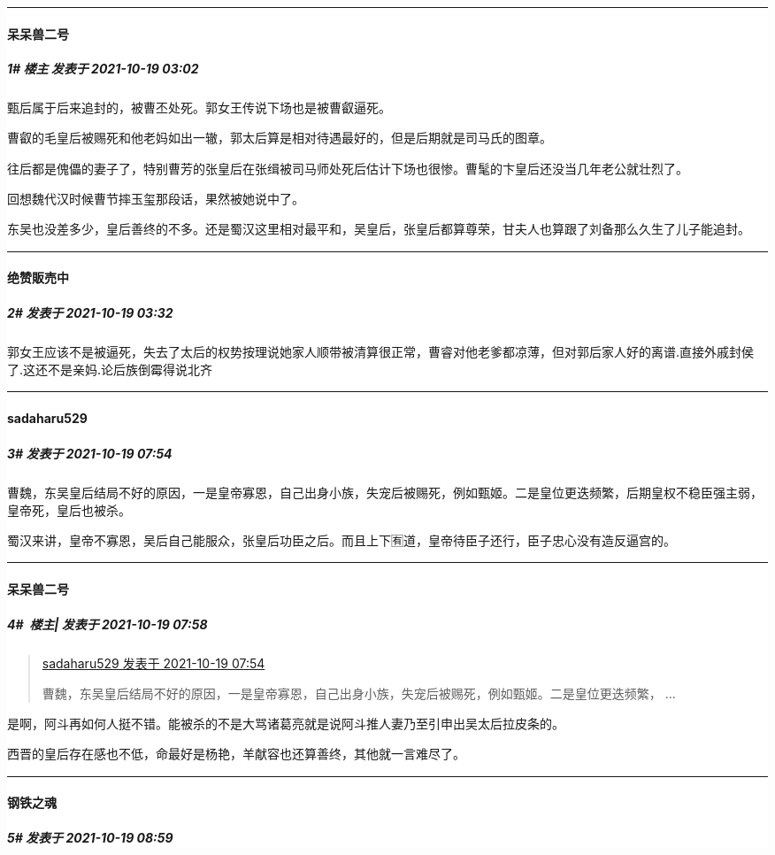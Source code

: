 

*****

####  呆呆兽二号  
##### 1#       楼主       发表于 2021-10-19 03:02


甄后属于后来追封的，被曹丕处死。郭女王传说下场也是被曹叡逼死。


曹叡的毛皇后被赐死和他老妈如出一辙，郭太后算是相对待遇最好的，但是后期就是司马氏的图章。


往后都是傀儡的妻子了，特别曹芳的张皇后在张缉被司马师处死后估计下场也很惨。曹髦的卞皇后还没当几年老公就壮烈了。


回想魏代汉时候曹节摔玉玺那段话，果然被她说中了。


东吴也没差多少，皇后善终的不多。还是蜀汉这里相对最平和，吴皇后，张皇后都算尊荣，甘夫人也算跟了刘备那么久生了儿子能追封。


*****

####  绝赞販売中  
##### 2#       发表于 2021-10-19 03:32


郭女王应该不是被逼死，失去了太后的权势按理说她家人顺带被清算很正常，曹睿对他老爹都凉薄，但对郭后家人好的离谱.直接外戚封侯了.这还不是亲妈.论后族倒霉得说北齐


*****

####  sadaharu529  
##### 3#       发表于 2021-10-19 07:54


曹魏，东吴皇后结局不好的原因，一是皇帝寡恩，自己出身小族，失宠后被赐死，例如甄姬。二是皇位更迭频繁，后期皇权不稳臣强主弱，皇帝死，皇后也被杀。

蜀汉来讲，皇帝不寡恩，吴后自己能服众，张皇后功臣之后。而且上下🈶️道，皇帝待臣子还行，臣子忠心没有造反逼宫的。


*****

####  呆呆兽二号  
##### 4#         楼主| 发表于 2021-10-19 07:58


<blockquote><a href="httphttps://bbs.saraba1st.com/2b/forum.php?mod=redirect&amp;goto=findpost&amp;pid=53187149&amp;ptid=2032692" target="_blank">sadaharu529 发表于 2021-10-19 07:54</a>

曹魏，东吴皇后结局不好的原因，一是皇帝寡恩，自己出身小族，失宠后被赐死，例如甄姬。二是皇位更迭频繁， ...</blockquote>
是啊，阿斗再如何人挺不错。能被杀的不是大骂诸葛亮就是说阿斗推人妻乃至引申出吴太后拉皮条的。


西晋的皇后存在感也不低，命最好是杨艳，羊献容也还算善终，其他就一言难尽了。


*****

####  钢铁之魂  
##### 5#       发表于 2021-10-19 08:59
